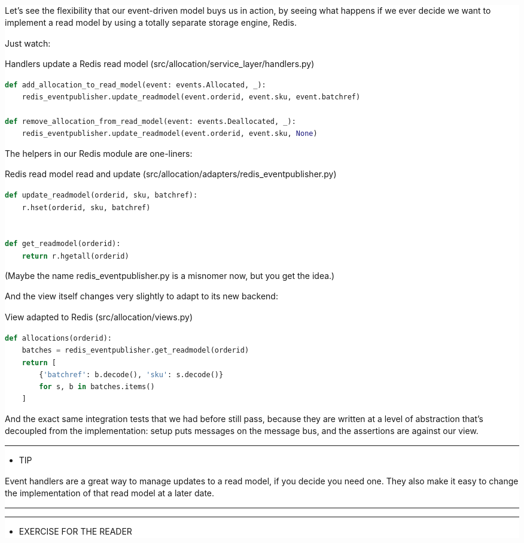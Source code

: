 Let’s see the flexibility that our event-driven model buys us in action, by seeing what happens if we ever decide we want to implement a read model by using a totally separate storage engine, Redis.

Just watch:

Handlers update a Redis read model (src/allocation/service_layer/handlers.py)

```python
def add_allocation_to_read_model(event: events.Allocated, _):
    redis_eventpublisher.update_readmodel(event.orderid, event.sku, event.batchref)

def remove_allocation_from_read_model(event: events.Deallocated, _):
    redis_eventpublisher.update_readmodel(event.orderid, event.sku, None)
```

The helpers in our Redis module are one-liners:

Redis read model read and update (src/allocation/adapters/redis_eventpublisher.py)

```python
def update_readmodel(orderid, sku, batchref):
    r.hset(orderid, sku, batchref)


def get_readmodel(orderid):
    return r.hgetall(orderid)
```

(Maybe the name redis_eventpublisher.py is a misnomer now, but you get the idea.)

And the view itself changes very slightly to adapt to its new backend:

View adapted to Redis (src/allocation/views.py)

```python
def allocations(orderid):
    batches = redis_eventpublisher.get_readmodel(orderid)
    return [
        {'batchref': b.decode(), 'sku': s.decode()}
        for s, b in batches.items()
    ]
```

And the exact same integration tests that we had before still pass, because they are written at a level of abstraction that’s decoupled from the implementation: setup puts messages on the message bus, and the assertions are against our view.

---

- TIP

Event handlers are a great way to manage updates to a read model, if you decide you need one. They also make it easy to change the implementation of that read model at a later date.

---

---

- EXERCISE FOR THE READER
